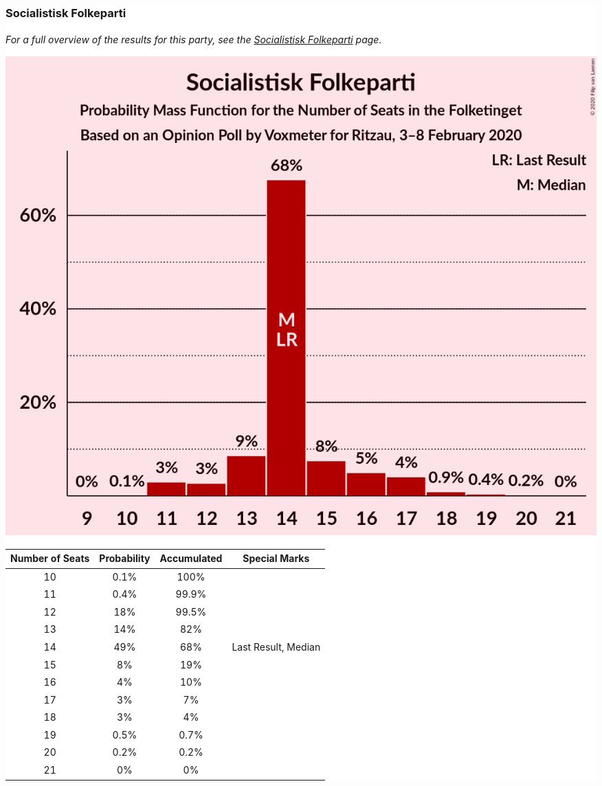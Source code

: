 ### Socialistisk Folkeparti

*For a full overview of the results for this party, see the [Socialistisk Folkeparti](party-socialistiskfolkeparti.html) page.*

![Graph with seats probability mass function not yet produced](2020-02-08-Voxmeter-seats-pmf-socialistiskfolkeparti.png "Seats Probability Mass Function")

| Number of Seats | Probability | Accumulated | Special Marks |
|:---------------:|:-----------:|:-----------:|:-------------:|
| 10 | 0.1% | 100% |  |
| 11 | 0.4% | 99.9% |  |
| 12 | 18% | 99.5% |  |
| 13 | 14% | 82% |  |
| 14 | 49% | 68% | Last Result, Median |
| 15 | 8% | 19% |  |
| 16 | 4% | 10% |  |
| 17 | 3% | 7% |  |
| 18 | 3% | 4% |  |
| 19 | 0.5% | 0.7% |  |
| 20 | 0.2% | 0.2% |  |
| 21 | 0% | 0% |  |